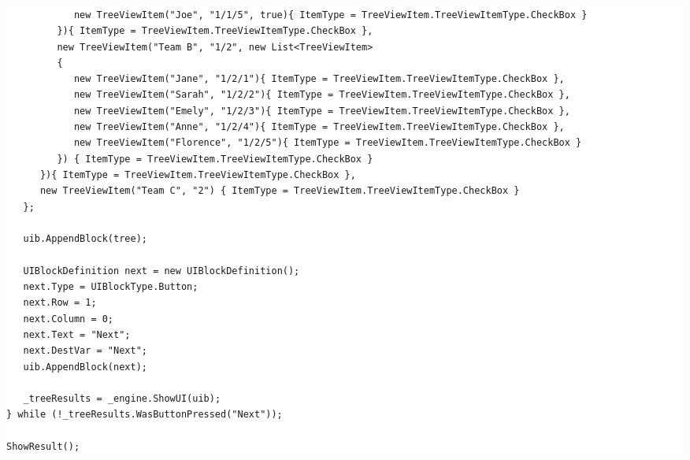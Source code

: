 ```txt
            new TreeViewItem("Joe", "1/1/5", true){ ItemType = TreeViewItem.TreeViewItemType.CheckBox }    
         }){ ItemType = TreeViewItem.TreeViewItemType.CheckBox },                                          
         new TreeViewItem("Team B", "1/2", new List<TreeViewItem>                                         
         {                                                                                                 
            new TreeViewItem("Jane", "1/2/1"){ ItemType = TreeViewItem.TreeViewItemType.CheckBox },        
            new TreeViewItem("Sarah", "1/2/2"){ ItemType = TreeViewItem.TreeViewItemType.CheckBox },       
            new TreeViewItem("Emely", "1/2/3"){ ItemType = TreeViewItem.TreeViewItemType.CheckBox },       
            new TreeViewItem("Anne", "1/2/4"){ ItemType = TreeViewItem.TreeViewItemType.CheckBox },        
            new TreeViewItem("Florence", "1/2/5"){ ItemType = TreeViewItem.TreeViewItemType.CheckBox }     
         }) { ItemType = TreeViewItem.TreeViewItemType.CheckBox }                                          
      }){ ItemType = TreeViewItem.TreeViewItemType.CheckBox },                                             
      new TreeViewItem("Team C", "2") { ItemType = TreeViewItem.TreeViewItemType.CheckBox }                
   };                                                                                                      
                                                                                                           
   uib.AppendBlock(tree);                                                                                  
                                                                                                           
   UIBlockDefinition next = new UIBlockDefinition();                                                       
   next.Type = UIBlockType.Button;                                                                         
   next.Row = 1;                                                                                           
   next.Column = 0;                                                                                        
   next.Text = "Next";                                                                                     
   next.DestVar = "Next";                                                                                  
   uib.AppendBlock(next);                                                                                  
                                                                                                           
   _treeResults = _engine.ShowUI(uib);                                                                   
} while (!_treeResults.WasButtonPressed("Next"));                                                         
                                                                                                           
ShowResult();                                                                                              
```
